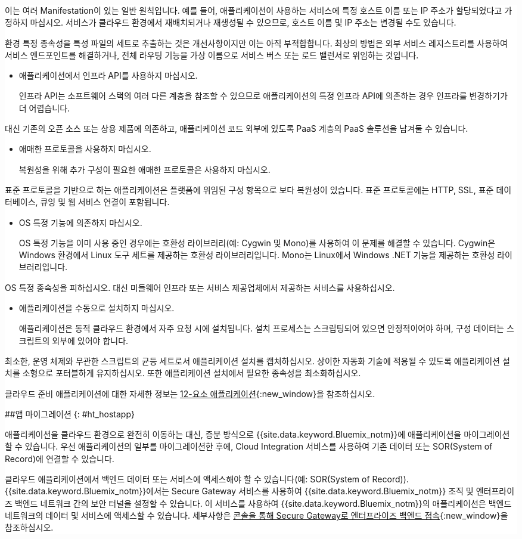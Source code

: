   이는 여러 Manifestation이 있는 일반 원칙입니다. 
예를 들어, 애플리케이션이 사용하는 서비스에 특정 호스트 이름 또는 IP 주소가 할당되었다고 가정하지 마십시오. 
서비스가 클라우드 환경에서 재배치되거나 재생성될 수 있으므로, 호스트 이름 및 IP 주소는 변경될 수도 있습니다. 

  
환경 특정 종속성을 특성 파일의 세트로 추출하는 것은 개선사항이지만 이는 아직 부적합합니다.
최상의 방법은 외부 서비스 레지스트리를 사용하여 서비스 엔드포인트를 해결하거나,
전체 라우팅 기능을 가상 이름으로 서비스 버스 또는 로드 밸런서로 위임하는 것입니다. 

* 애플리케이션에서 인프라 API를 사용하지 마십시오. 

  인프라 API는
소프트웨어 스택의 여러 다른 계층을 참조할 수 있으므로
애플리케이션의 특정 인프라 API에 의존하는 경우
인프라를 변경하기가 더 어렵습니다. 

  
대신 기존의 오픈 소스 또는 상용 제품에 의존하고, 애플리케이션 코드 외부에 있도록 PaaS 계층의 PaaS 솔루션을 남겨둘 수 있습니다. 

* 애매한 프로토콜을 사용하지 마십시오. 

  복원성을 위해 추가 구성이 필요한 애매한 프로토콜은 사용하지 마십시오. 

  
표준 프로토콜을 기반으로 하는 애플리케이션은 플랫폼에 위임된 구성 항목으로 보다 복원성이 있습니다. 
표준 프로토콜에는 HTTP, SSL, 표준 데이터베이스, 큐잉 및 웹 서비스 연결이 포함됩니다. 

* OS 특정 기능에 의존하지 마십시오. 

  OS 특정 기능을 이미 사용 중인 경우에는
호환성 라이브러리(예: Cygwin 및 Mono)를 사용하여 이 문제를 해결할 수 있습니다. Cygwin은 Windows 환경에서 Linux 도구 세트를 제공하는
호환성 라이브러리입니다. Mono는 Linux에서 Windows .NET 기능을 제공하는 호환성 라이브러리입니다.

  
OS 특정 종속성을 피하십시오. 대신 미들웨어 인프라 또는 서비스 제공업체에서 제공하는 서비스를 사용하십시오. 

* 애플리케이션을 수동으로 설치하지 마십시오. 

  애플리케이션은 동적 클라우드 환경에서 자주 요청 시에 설치됩니다.
설치 프로세스는 스크립팅되어 있으면 안정적이어야 하며, 구성 데이터는 스크립트의 외부에 있어야 합니다. 

  
최소한, 운영 체제와 무관한 스크립트의 균등 세트로서 애플리케이션 설치를 캡처하십시오. 
상이한 자동화 기술에 적용될 수 있도록 애플리케이션 설치를 소형으로 포터블하게 유지하십시오. 
또한 애플리케이션 설치에서 필요한 종속성을 최소화하십시오. 

클라우드 준비 애플리케이션에 대한 자세한 정보는
[12-요소 애플리케이션](http://12factor.net/){:new_window}을 참조하십시오. 

##앱 마이그레이션
{: #ht_hostapp}

애플리케이션을 클라우드 환경으로 완전히 이동하는 대신, 증분 방식으로
{{site.data.keyword.Bluemix_notm}}에 애플리케이션을 마이그레이션할 수 있습니다. 
우선 애플리케이션의 일부를 마이그레이션한 후에, Cloud Integration 서비스를 사용하여 기존 데이터 또는 SOR(System of Record)에 연결할 수 있습니다. 

클라우드 애플리케이션에서 백엔드 데이터 또는 서비스에 액세스해야 할 수 있습니다(예: SOR(System of Record)). 
{{site.data.keyword.Bluemix_notm}}에서는 Secure Gateway 서비스를 사용하여
{{site.data.keyword.Bluemix_notm}} 조직 및
엔터프라이즈 백엔드 네트워크 간의 보안 터널을 설정할 수 있습니다. 이 서비스를 사용하여
{{site.data.keyword.Bluemix_notm}}의 애플리케이션은
백엔드 네트워크의 데이터 및 서비스에 액세스할 수 있습니다. 세부사항은
[콘솔을 통해 Secure Gateway로 엔터프라이즈 백엔드 접속](https://developer.ibm.com/bluemix/2015/04/01/reaching-enterprise-backend-bluemix-secure-gateway/){:new_window}을
참조하십시오.
